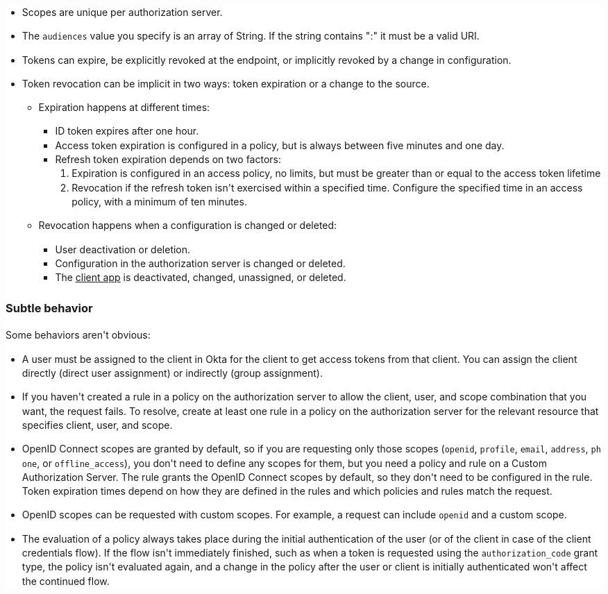 * Scopes are unique per authorization server.

* The `audiences` value you specify is an array of String. If the string contains ":" it must be a valid URI.

* Tokens can expire, be explicitly revoked at the endpoint, or implicitly revoked by a change in configuration.

* Token revocation can be implicit in two ways: token expiration or a change to the source.
    * Expiration happens at different times:
        * ID token expires after one hour.
        * Access token expiration is configured in a policy, but is always between five minutes and one day.
        * Refresh token expiration depends on two factors:
            1) Expiration is configured in an access policy, no limits, but must be greater than or equal to the access token lifetime
            2) Revocation if the refresh token isn't exercised within a specified time. Configure the specified time in an access policy, with a minimum of ten minutes.

    * Revocation happens when a configuration is changed or deleted:
        * User deactivation or deletion.
        * Configuration in the authorization server is changed or deleted.
        * The [client app](https://help.okta.com/okta_help.htm?id=ext_Apps_App_Integration_Wizard-oidc) is deactivated, changed, unassigned, or deleted.

### Subtle behavior

Some behaviors aren't obvious:

* A user must be assigned to the client in Okta for the client to get access tokens from that client. You can assign the client directly (direct user assignment) or indirectly (group assignment).

* If you haven't created a rule in a policy on the authorization server to allow the client, user, and scope combination that you want, the request fails. To resolve, create at least one rule in a policy on the authorization server for the relevant resource that specifies client, user, and scope.

* OpenID Connect scopes are granted by default, so if you are requesting only those scopes (`openid`, `profile`, `email`, `address`, `phone`, or `offline_access`), you don't need to define any scopes for them, but you need a policy and rule on a Custom Authorization Server. The rule grants the OpenID Connect scopes by default, so they don't need to be configured in the rule. Token expiration times depend on how they are defined in the rules and which policies and rules match the request.

* OpenID scopes can be requested with custom scopes. For example, a request can include `openid` and a custom scope.

* The evaluation of a policy always takes place during the initial authentication of the user (or of the client in case of the client credentials flow). If the flow isn't immediately finished, such as when a token is requested using the `authorization_code` grant type, the policy isn't evaluated again, and a change in the policy after the user or client is initially authenticated won't affect the continued flow.
